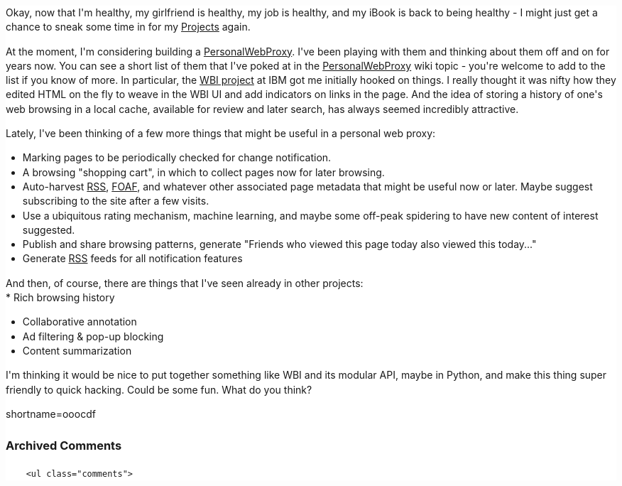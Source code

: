 <p>Okay, now that I'm healthy, my girlfriend is healthy, my job is healthy, and my iBook is back to being healthy - I might just get a chance to sneak some time in for my <a href="http://www.decafbad.com/twiki/bin/view/Main/Projects">Projects</a> again.</p>
<p>At the moment, I'm considering building a <a href="http://www.decafbad.com/twiki/bin/view/Main/PersonalWebProxy">PersonalWebProxy</a>.  I've been playing with them and thinking about them off and on for years now.  You can see a short list of them that I've poked at in the <a href="http://www.decafbad.com/twiki/bin/view/Main/PersonalWebProxy">PersonalWebProxy</a> wiki topic - you're welcome to add to the list if you know of more.  In particular, the <a href="http://www.almaden.ibm.com/cs/wbi/index.html" target="_top">WBI project</a> at IBM got me initially hooked on things.  I really thought it was nifty how they edited HTML on the fly to weave in the WBI UI and add indicators on links in the page.  And the idea of storing a history of one's web browsing in a local cache, available for review and later search, has always seemed incredibly attractive.</p>
<p>Lately, I've been thinking of a few more things that might be useful in a personal web proxy:<br />
<ul>
<li> Marking pages to be periodically checked for change notification.<br />
</li>
<li> A browsing "shopping cart", in which to collect pages now for later browsing.<br />
</li>
<li> Auto-harvest <a href="http://www.decafbad.com/twiki/bin/view/Main/RSS">RSS</a>, <a href="http://www.decafbad.com/twiki/bin/view/Main/FOAF">FOAF</a>, and whatever other associated page metadata that might be useful now or later.  Maybe suggest subscribing to the site after a few visits.<br />
</li>
<li> Use a ubiquitous rating mechanism, machine learning, and maybe some off-peak spidering to have new content of interest suggested.<br />
</li>
<li> Publish and share browsing patterns, generate "Friends who viewed this page today also viewed this today..."<br />
</li>
<li> Generate <a href="http://www.decafbad.com/twiki/bin/view/Main/RSS">RSS</a> feeds for all notification features<br />
</li>
</ul>
And then, of course, there are things that I've seen already in other projects:<br />
    * Rich browsing history<br />
<ul>
<li> Collaborative annotation<br />
</li>
<li> Ad filtering &amp; pop-up blocking<br />
</li>
<li> Content summarization<br />
</li>
</ul>
I'm thinking it would be nice to put together something like WBI and its modular API, maybe in Python, and make this thing super friendly to quick hacking.  Could be some fun.  What do you think?</p>

shortname=ooocdf

<div id="comments" class="comments archived-comments">
            <h3>Archived Comments</h3>
            
        <ul class="comments">
            